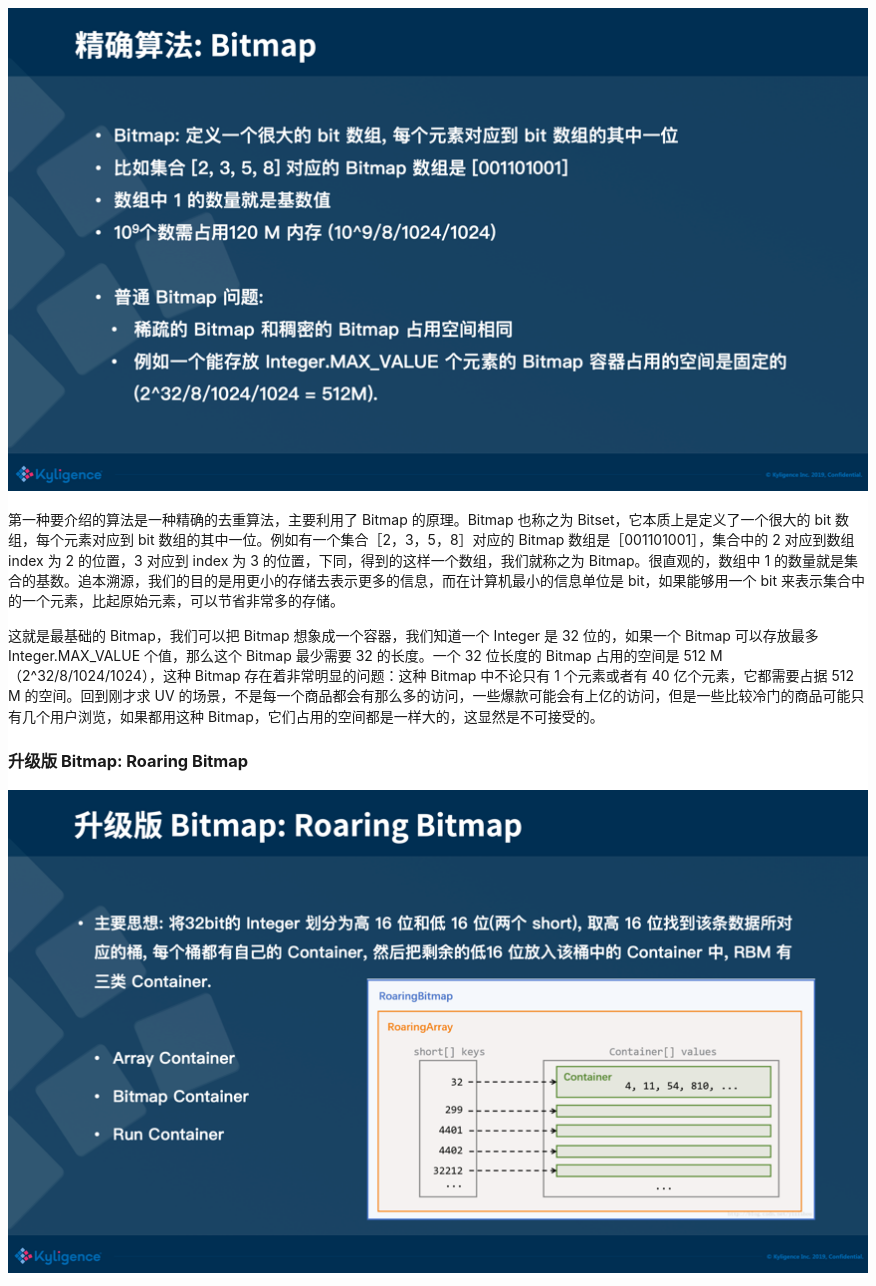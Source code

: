 ![image](images/1905-dsjfxcyqzsffx-2.png)

第一种要介绍的算法是一种精确的去重算法，主要利用了 Bitmap 的原理。Bitmap 也称之为 Bitset，它本质上是定义了一个很大的 bit 数组，每个元素对应到 bit 数组的其中一位。例如有一个集合［2，3，5，8］对应的 Bitmap 数组是［001101001］，集合中的 2 对应到数组 index 为 2 的位置，3 对应到 index 为 3 的位置，下同，得到的这样一个数组，我们就称之为 Bitmap。很直观的，数组中 1 的数量就是集合的基数。追本溯源，我们的目的是用更小的存储去表示更多的信息，而在计算机最小的信息单位是 bit，如果能够用一个 bit 来表示集合中的一个元素，比起原始元素，可以节省非常多的存储。

这就是最基础的 Bitmap，我们可以把 Bitmap 想象成一个容器，我们知道一个 Integer 是 32 位的，如果一个 Bitmap 可以存放最多 Integer.MAX\_VALUE 个值，那么这个 Bitmap 最少需要 32 的长度。一个 32 位长度的 Bitmap 占用的空间是 512 M （2^32/8/1024/1024），这种 Bitmap 存在着非常明显的问题：这种 Bitmap 中不论只有 1 个元素或者有 40 亿个元素，它都需要占据 512 M 的空间。回到刚才求 UV 的场景，不是每一个商品都会有那么多的访问，一些爆款可能会有上亿的访问，但是一些比较冷门的商品可能只有几个用户浏览，如果都用这种 Bitmap，它们占用的空间都是一样大的，这显然是不可接受的。

### 升级版 Bitmap: Roaring Bitmap

![image](images/1905-dsjfxcyqzsffx-3.png)
